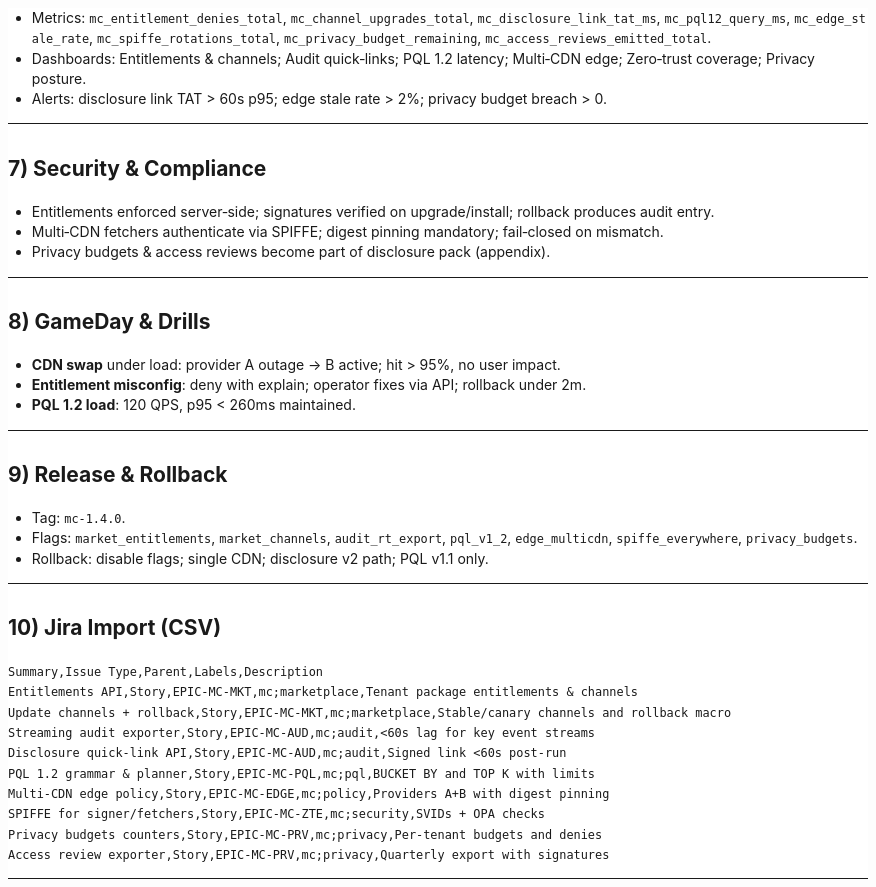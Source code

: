 - Metrics: `mc_entitlement_denies_total`, `mc_channel_upgrades_total`, `mc_disclosure_link_tat_ms`, `mc_pql12_query_ms`, `mc_edge_stale_rate`, `mc_spiffe_rotations_total`, `mc_privacy_budget_remaining`, `mc_access_reviews_emitted_total`.
- Dashboards: Entitlements & channels; Audit quick‑links; PQL 1.2 latency; Multi‑CDN edge; Zero‑trust coverage; Privacy posture.
- Alerts: disclosure link TAT > 60s p95; edge stale rate > 2%; privacy budget breach > 0.

---

## 7) Security & Compliance

- Entitlements enforced server‑side; signatures verified on upgrade/install; rollback produces audit entry.
- Multi‑CDN fetchers authenticate via SPIFFE; digest pinning mandatory; fail‑closed on mismatch.
- Privacy budgets & access reviews become part of disclosure pack (appendix).

---

## 8) GameDay & Drills

- **CDN swap** under load: provider A outage → B active; hit > 95%, no user impact.
- **Entitlement misconfig**: deny with explain; operator fixes via API; rollback under 2m.
- **PQL 1.2 load**: 120 QPS, p95 < 260ms maintained.

---

## 9) Release & Rollback

- Tag: `mc-1.4.0`.
- Flags: `market_entitlements`, `market_channels`, `audit_rt_export`, `pql_v1_2`, `edge_multicdn`, `spiffe_everywhere`, `privacy_budgets`.
- Rollback: disable flags; single CDN; disclosure v2 path; PQL v1.1 only.

---

## 10) Jira Import (CSV)

```csv
Summary,Issue Type,Parent,Labels,Description
Entitlements API,Story,EPIC-MC-MKT,mc;marketplace,Tenant package entitlements & channels
Update channels + rollback,Story,EPIC-MC-MKT,mc;marketplace,Stable/canary channels and rollback macro
Streaming audit exporter,Story,EPIC-MC-AUD,mc;audit,<60s lag for key event streams
Disclosure quick-link API,Story,EPIC-MC-AUD,mc;audit,Signed link <60s post-run
PQL 1.2 grammar & planner,Story,EPIC-MC-PQL,mc;pql,BUCKET BY and TOP K with limits
Multi-CDN edge policy,Story,EPIC-MC-EDGE,mc;policy,Providers A+B with digest pinning
SPIFFE for signer/fetchers,Story,EPIC-MC-ZTE,mc;security,SVIDs + OPA checks
Privacy budgets counters,Story,EPIC-MC-PRV,mc;privacy,Per-tenant budgets and denies
Access review exporter,Story,EPIC-MC-PRV,mc;privacy,Quarterly export with signatures
```

---
